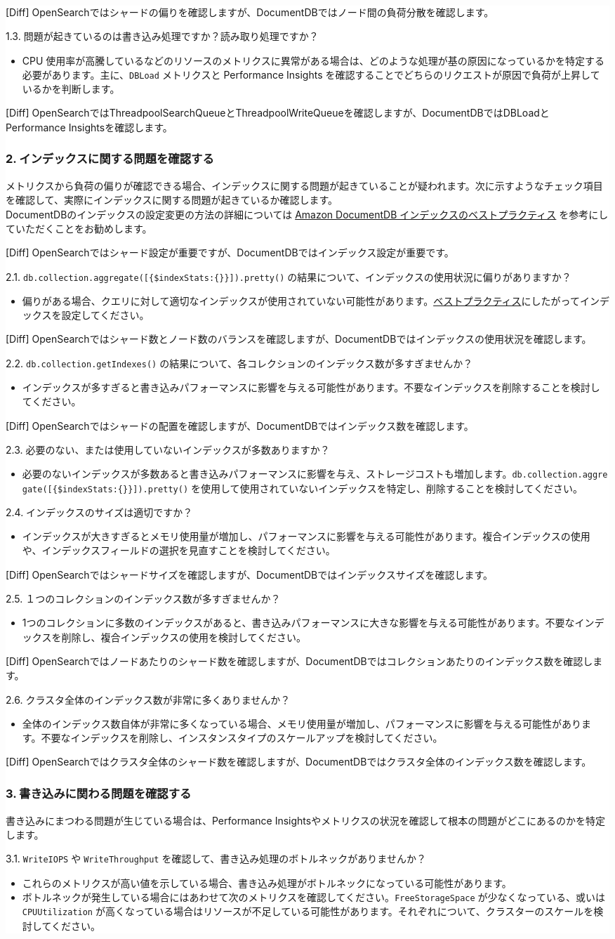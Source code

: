 [Diff] OpenSearchではシャードの偏りを確認しますが、DocumentDBではノード間の負荷分散を確認します。

1.3. 問題が起きているのは書き込み処理ですか？読み取り処理ですか？

* CPU 使用率が高騰しているなどのリソースのメトリクスに異常がある場合は、どのような処理が基の原因になっているかを特定する必要があります。主に、`DBLoad` メトリクスと Performance Insights を確認することでどちらのリクエストが原因で負荷が上昇しているかを判断します。

[Diff] OpenSearchではThreadpoolSearchQueueとThreadpoolWriteQueueを確認しますが、DocumentDBではDBLoadとPerformance Insightsを確認します。

### 2. インデックスに関する問題を確認する

メトリクスから負荷の偏りが確認できる場合、インデックスに関する問題が起きていることが疑われます。次に示すようなチェック項目を確認して、実際にインデックスに関する問題が起きているか確認します。  
DocumentDBのインデックスの設定変更の方法の詳細については [Amazon DocumentDB インデックスのベストプラクティス](https://docs.aws.amazon.com/documentdb/latest/developerguide/best_practices.html#best_practices-indexes) を参考にしていただくことをお勧めします。

[Diff] OpenSearchではシャード設定が重要ですが、DocumentDBではインデックス設定が重要です。

2.1. `db.collection.aggregate([{$indexStats:{}}]).pretty()` の結果について、インデックスの使用状況に偏りがありますか？

* 偏りがある場合、クエリに対して適切なインデックスが使用されていない可能性があります。[ベストプラクティス](https://docs.aws.amazon.com/documentdb/latest/developerguide/best_practices.html#best_practices-indexes)にしたがってインデックスを設定してください。

[Diff] OpenSearchではシャード数とノード数のバランスを確認しますが、DocumentDBではインデックスの使用状況を確認します。

2.2. `db.collection.getIndexes()` の結果について、各コレクションのインデックス数が多すぎませんか？

* インデックスが多すぎると書き込みパフォーマンスに影響を与える可能性があります。不要なインデックスを削除することを検討してください。

[Diff] OpenSearchではシャードの配置を確認しますが、DocumentDBではインデックス数を確認します。

2.3. 必要のない、または使用していないインデックスが多数ありますか？

* 必要のないインデックスが多数あると書き込みパフォーマンスに影響を与え、ストレージコストも増加します。`db.collection.aggregate([{$indexStats:{}}]).pretty()` を使用して使用されていないインデックスを特定し、削除することを検討してください。

2.4. インデックスのサイズは適切ですか？

* インデックスが大きすぎるとメモリ使用量が増加し、パフォーマンスに影響を与える可能性があります。複合インデックスの使用や、インデックスフィールドの選択を見直すことを検討してください。

[Diff] OpenSearchではシャードサイズを確認しますが、DocumentDBではインデックスサイズを確認します。

2.5. １つのコレクションのインデックス数が多すぎませんか？

* 1つのコレクションに多数のインデックスがあると、書き込みパフォーマンスに大きな影響を与える可能性があります。不要なインデックスを削除し、複合インデックスの使用を検討してください。

[Diff] OpenSearchではノードあたりのシャード数を確認しますが、DocumentDBではコレクションあたりのインデックス数を確認します。

2.6. クラスタ全体のインデックス数が非常に多くありませんか？

* 全体のインデックス数自体が非常に多くなっている場合、メモリ使用量が増加し、パフォーマンスに影響を与える可能性があります。不要なインデックスを削除し、インスタンスタイプのスケールアップを検討してください。

[Diff] OpenSearchではクラスタ全体のシャード数を確認しますが、DocumentDBではクラスタ全体のインデックス数を確認します。

### 3. 書き込みに関わる問題を確認する

書き込みにまつわる問題が生じている場合は、Performance Insightsやメトリクスの状況を確認して根本の問題がどこにあるのかを特定します。

3.1. `WriteIOPS` や `WriteThroughput` を確認して、書き込み処理のボトルネックがありませんか？

* これらのメトリクスが高い値を示している場合、書き込み処理がボトルネックになっている可能性があります。
* ボトルネックが発生している場合にはあわせて次のメトリクスを確認してください。`FreeStorageSpace` が少なくなっている、或いは `CPUUtilization` が高くなっている場合はリソースが不足している可能性があります。それぞれについて、クラスターのスケールを検討してください。
